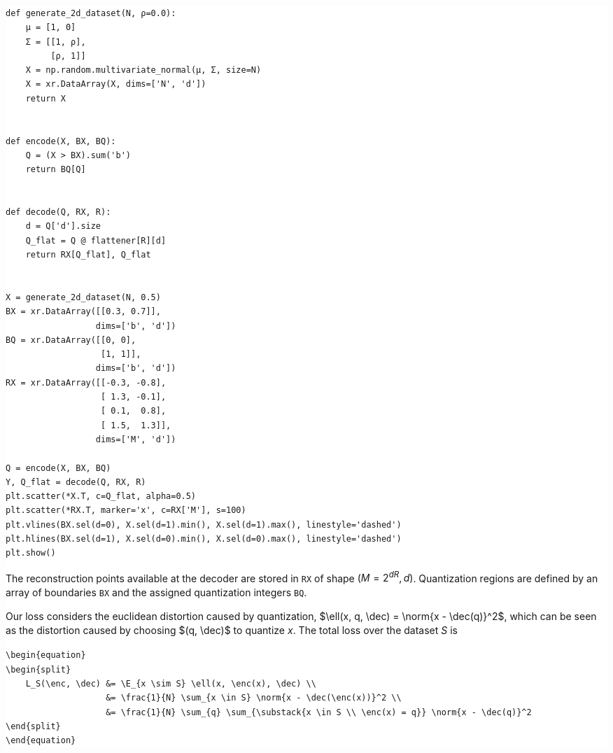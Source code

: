 ```{code-cell} python
def generate_2d_dataset(N, ρ=0.0):
    μ = [1, 0]
    Σ = [[1, ρ],
         [ρ, 1]]
    X = np.random.multivariate_normal(μ, Σ, size=N)
    X = xr.DataArray(X, dims=['N', 'd'])
    return X


def encode(X, BX, BQ):
    Q = (X > BX).sum('b')
    return BQ[Q]


def decode(Q, RX, R):
    d = Q['d'].size
    Q_flat = Q @ flattener[R][d]
    return RX[Q_flat], Q_flat


X = generate_2d_dataset(N, 0.5)
BX = xr.DataArray([[0.3, 0.7]],
                  dims=['b', 'd'])
BQ = xr.DataArray([[0, 0],
                   [1, 1]],
                  dims=['b', 'd'])
RX = xr.DataArray([[-0.3, -0.8],
                   [ 1.3, -0.1],
                   [ 0.1,  0.8],
                   [ 1.5,  1.3]],
                  dims=['M', 'd'])

Q = encode(X, BX, BQ)
Y, Q_flat = decode(Q, RX, R)
plt.scatter(*X.T, c=Q_flat, alpha=0.5)
plt.scatter(*RX.T, marker='x', c=RX['M'], s=100)
plt.vlines(BX.sel(d=0), X.sel(d=1).min(), X.sel(d=1).max(), linestyle='dashed')
plt.hlines(BX.sel(d=1), X.sel(d=0).min(), X.sel(d=0).max(), linestyle='dashed')
plt.show()
```

The reconstruction points available at the decoder are stored in `RX` of shape $(M = 2^{dR}, d)$. Quantization regions are defined by an array of boundaries `BX` and the assigned quantization integers `BQ`.

Our loss considers the euclidean distortion caused by quantization, $\ell(x, q, \dec) = \norm{x - \dec(q)}^2$, which can be seen as the distortion caused by choosing $(q, \dec)$ to quantize $x$. The total loss over the dataset $S$ is 

```{math}
\begin{equation}
\begin{split}
    L_S(\enc, \dec) &= \E_{x \sim S} \ell(x, \enc(x), \dec) \\
                    &= \frac{1}{N} \sum_{x \in S} \norm{x - \dec(\enc(x))}^2 \\
                    &= \frac{1}{N} \sum_{q} \sum_{\substack{x \in S \\ \enc(x) = q}} \norm{x - \dec(q)}^2
\end{split}
\end{equation}
```
